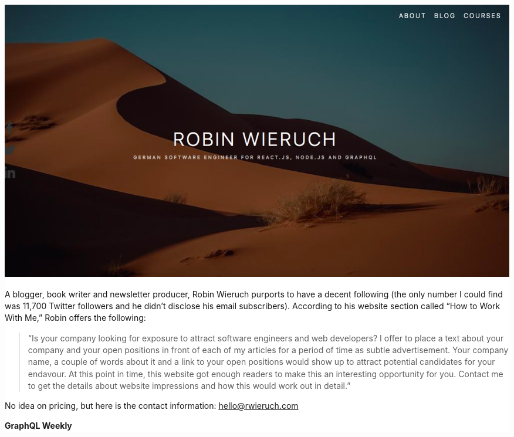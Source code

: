 ![Site%20SEO%20Review%20by%20Garrett%20Heath%20140b579c551e4f7aa3ad2de0575555ab/image6.png](Site%20SEO%20Review%20by%20Garrett%20Heath%20140b579c551e4f7aa3ad2de0575555ab/image6.png)

A blogger, book writer and newsletter producer, Robin Wieruch purports to have a decent following (the only number I could find was 11,700 Twitter followers and he didn’t disclose his email subscribers). According to his website section called “How to Work With Me,” Robin offers the following:

> “Is your company looking for exposure to attract software engineers and web developers? I offer to place a text about your company and your open positions in front of each of my articles for a period of time as subtle advertisement. Your company name, a couple of words about it and a link to your open positions would show up to attract potential candidates for your endavour. At this point in time, this website got enough readers to make this an interesting opportunity for you. Contact me to get the details about website impressions and how this would work out in detail.”
> 

No idea on pricing, but here is the contact information: [hello@rwieruch.com](mailto:hello@rwieruch.com)

**GraphQL Weekly**
